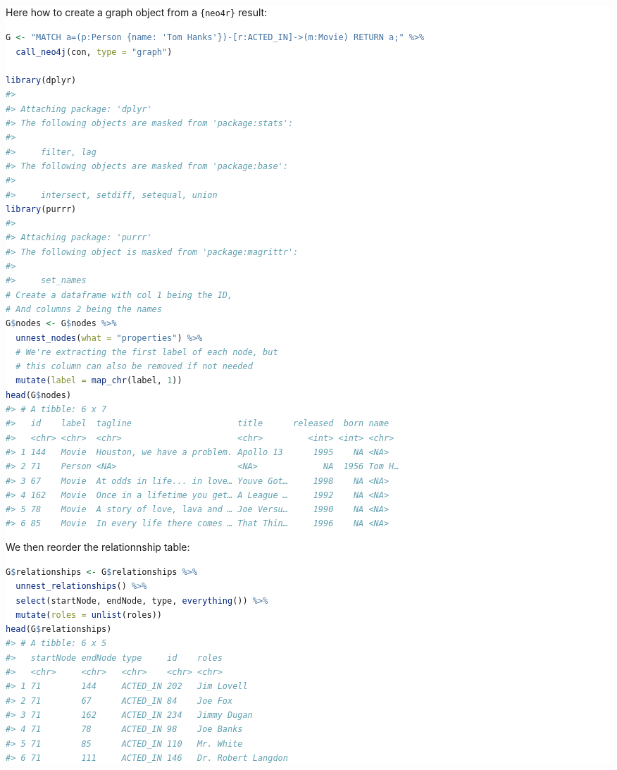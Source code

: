 Here how to create a graph object from a `{neo4r}`
result:

``` r
G <- "MATCH a=(p:Person {name: 'Tom Hanks'})-[r:ACTED_IN]->(m:Movie) RETURN a;" %>% 
  call_neo4j(con, type = "graph") 

library(dplyr)
#> 
#> Attaching package: 'dplyr'
#> The following objects are masked from 'package:stats':
#> 
#>     filter, lag
#> The following objects are masked from 'package:base':
#> 
#>     intersect, setdiff, setequal, union
library(purrr)
#> 
#> Attaching package: 'purrr'
#> The following object is masked from 'package:magrittr':
#> 
#>     set_names
# Create a dataframe with col 1 being the ID, 
# And columns 2 being the names
G$nodes <- G$nodes %>%
  unnest_nodes(what = "properties") %>% 
  # We're extracting the first label of each node, but 
  # this column can also be removed if not needed
  mutate(label = map_chr(label, 1))
head(G$nodes)
#> # A tibble: 6 x 7
#>   id    label  tagline                     title      released  born name  
#>   <chr> <chr>  <chr>                       <chr>         <int> <int> <chr> 
#> 1 144   Movie  Houston, we have a problem. Apollo 13      1995    NA <NA>  
#> 2 71    Person <NA>                        <NA>             NA  1956 Tom H…
#> 3 67    Movie  At odds in life... in love… Youve Got…     1998    NA <NA>  
#> 4 162   Movie  Once in a lifetime you get… A League …     1992    NA <NA>  
#> 5 78    Movie  A story of love, lava and … Joe Versu…     1990    NA <NA>  
#> 6 85    Movie  In every life there comes … That Thin…     1996    NA <NA>
```

We then reorder the relationnship table:

``` r
G$relationships <- G$relationships %>%
  unnest_relationships() %>%
  select(startNode, endNode, type, everything()) %>%
  mutate(roles = unlist(roles))
head(G$relationships)
#> # A tibble: 6 x 5
#>   startNode endNode type     id    roles             
#>   <chr>     <chr>   <chr>    <chr> <chr>             
#> 1 71        144     ACTED_IN 202   Jim Lovell        
#> 2 71        67      ACTED_IN 84    Joe Fox           
#> 3 71        162     ACTED_IN 234   Jimmy Dugan       
#> 4 71        78      ACTED_IN 98    Joe Banks         
#> 5 71        85      ACTED_IN 110   Mr. White         
#> 6 71        111     ACTED_IN 146   Dr. Robert Langdon
```
